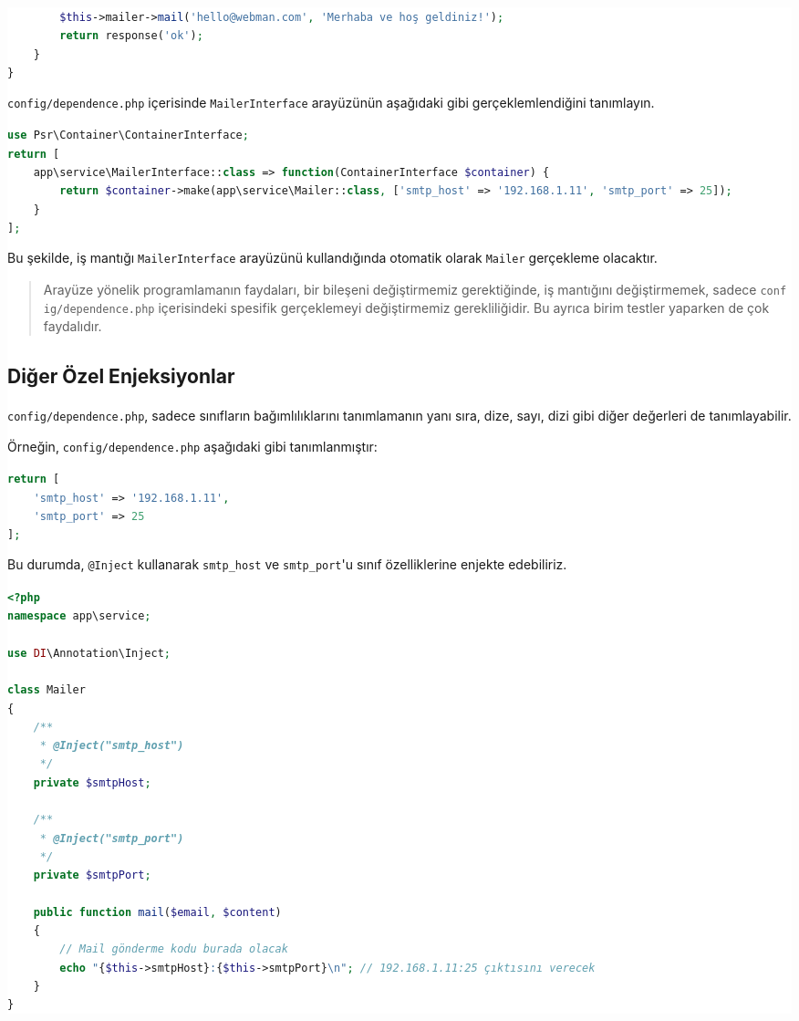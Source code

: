 ```php
        $this->mailer->mail('hello@webman.com', 'Merhaba ve hoş geldiniz!');
        return response('ok');
    }
}
```

`config/dependence.php` içerisinde `MailerInterface` arayüzünün aşağıdaki gibi gerçeklemlendiğini tanımlayın.
```php
use Psr\Container\ContainerInterface;
return [
    app\service\MailerInterface::class => function(ContainerInterface $container) {
        return $container->make(app\service\Mailer::class, ['smtp_host' => '192.168.1.11', 'smtp_port' => 25]);
    }
];
```

Bu şekilde, iş mantığı `MailerInterface` arayüzünü kullandığında otomatik olarak `Mailer` gerçekleme olacaktır.

> Arayüze yönelik programlamanın faydaları, bir bileşeni değiştirmemiz gerektiğinde, iş mantığını değiştirmemek, sadece `config/dependence.php` içerisindeki spesifik gerçeklemeyi değiştirmemiz gerekliliğidir. Bu ayrıca birim testler yaparken de çok faydalıdır.

## Diğer Özel Enjeksiyonlar
`config/dependence.php`, sadece sınıfların bağımlılıklarını tanımlamanın yanı sıra, dize, sayı, dizi gibi diğer değerleri de tanımlayabilir.

Örneğin, `config/dependence.php` aşağıdaki gibi tanımlanmıştır:
```php
return [
    'smtp_host' => '192.168.1.11',
    'smtp_port' => 25
];
```

Bu durumda, `@Inject` kullanarak `smtp_host` ve `smtp_port`'u sınıf özelliklerine enjekte edebiliriz.
```php
<?php
namespace app\service;

use DI\Annotation\Inject;

class Mailer
{
    /**
     * @Inject("smtp_host")
     */
    private $smtpHost;

    /**
     * @Inject("smtp_port")
     */
    private $smtpPort;

    public function mail($email, $content)
    {
        // Mail gönderme kodu burada olacak
        echo "{$this->smtpHost}:{$this->smtpPort}\n"; // 192.168.1.11:25 çıktısını verecek
    }
}
```
